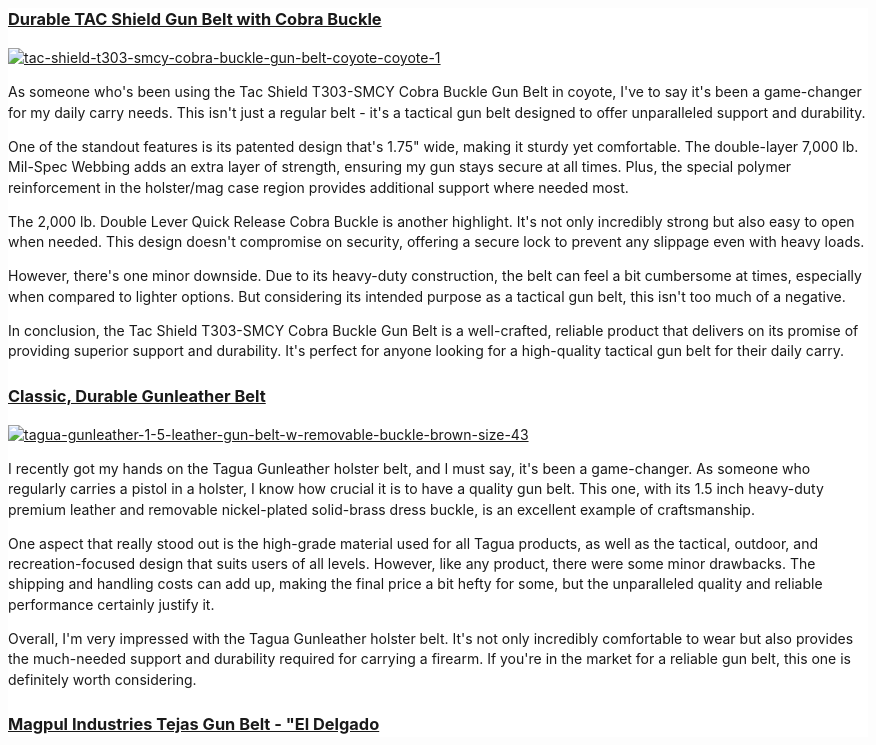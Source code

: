 ### [Durable TAC Shield Gun Belt with Cobra Buckle](https://serp.ly/@universityofguns/amazon/gun-belts?utm_source=universityofguns&utm_medium=website&utm_campaign=universityofguns.com&utm_content=gun-belts&utm_term=durable-tac-shield-gun-belt-with-cobra-buckle)

<div class="image"><a href="https://serp.ly/@universityofguns/amazon/gun-belts?utm_source=universityofguns&utm_medium=website&utm_campaign=universityofguns.com&utm_content=gun-belts&utm_term=tac-shield-t303-smcy-cobra-buckle-gun-belt-coyote-coyote-1"><img alt="tac-shield-t303-smcy-cobra-buckle-gun-belt-coyote-coyote-1" src="https://imagedelivery.net/vy2bglCGN6hEeWOnSe2c7A/tac-shield-t303-smcy-cobra-buckle-gun-belt-coyote-coyote-1/public"/></a></div>

As someone who's been using the Tac Shield T303-SMCY Cobra Buckle Gun Belt in coyote, I've to say it's been a game-changer for my daily carry needs. This isn't just a regular belt - it's a tactical gun belt designed to offer unparalleled support and durability.

One of the standout features is its patented design that's 1.75" wide, making it sturdy yet comfortable. The double-layer 7,000 lb. Mil-Spec Webbing adds an extra layer of strength, ensuring my gun stays secure at all times. Plus, the special polymer reinforcement in the holster/mag case region provides additional support where needed most.

The 2,000 lb. Double Lever Quick Release Cobra Buckle is another highlight. It's not only incredibly strong but also easy to open when needed. This design doesn't compromise on security, offering a secure lock to prevent any slippage even with heavy loads.

However, there's one minor downside. Due to its heavy-duty construction, the belt can feel a bit cumbersome at times, especially when compared to lighter options. But considering its intended purpose as a tactical gun belt, this isn't too much of a negative.

In conclusion, the Tac Shield T303-SMCY Cobra Buckle Gun Belt is a well-crafted, reliable product that delivers on its promise of providing superior support and durability. It's perfect for anyone looking for a high-quality tactical gun belt for their daily carry.

### [Classic, Durable Gunleather Belt](https://serp.ly/@universityofguns/amazon/gun-belts?utm_source=universityofguns&utm_medium=website&utm_campaign=universityofguns.com&utm_content=gun-belts&utm_term=classic-durable-gunleather-belt)

<div class="image"><a href="https://serp.ly/@universityofguns/amazon/gun-belts?utm_source=universityofguns&utm_medium=website&utm_campaign=universityofguns.com&utm_content=gun-belts&utm_term=tagua-gunleather-1-5-leather-gun-belt-w-removable-buckle-brown-size-43"><img alt="tagua-gunleather-1-5-leather-gun-belt-w-removable-buckle-brown-size-43" src="https://imagedelivery.net/vy2bglCGN6hEeWOnSe2c7A/tagua-gunleather-1-5-leather-gun-belt-w-removable-buckle-brown-size-43/public"/></a></div>

I recently got my hands on the Tagua Gunleather holster belt, and I must say, it's been a game-changer. As someone who regularly carries a pistol in a holster, I know how crucial it is to have a quality gun belt. This one, with its 1.5 inch heavy-duty premium leather and removable nickel-plated solid-brass dress buckle, is an excellent example of craftsmanship.

One aspect that really stood out is the high-grade material used for all Tagua products, as well as the tactical, outdoor, and recreation-focused design that suits users of all levels. However, like any product, there were some minor drawbacks. The shipping and handling costs can add up, making the final price a bit hefty for some, but the unparalleled quality and reliable performance certainly justify it.

Overall, I'm very impressed with the Tagua Gunleather holster belt. It's not only incredibly comfortable to wear but also provides the much-needed support and durability required for carrying a firearm. If you're in the market for a reliable gun belt, this one is definitely worth considering.

### [Magpul Industries Tejas Gun Belt - "El Delgado](https://serp.ly/@universityofguns/amazon/gun-belts?utm_source=universityofguns&utm_medium=website&utm_campaign=universityofguns.com&utm_content=gun-belts&utm_term=magpul-industries-tejas-gun-belt-el-delgado)
